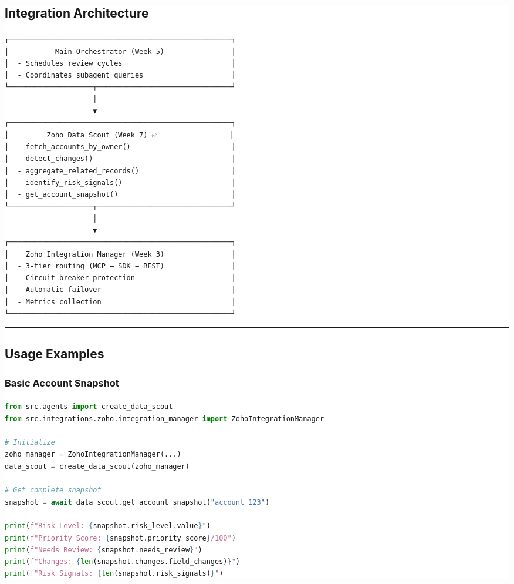 
## Integration Architecture

```
┌─────────────────────────────────────────────────────┐
│           Main Orchestrator (Week 5)                │
│  - Schedules review cycles                          │
│  - Coordinates subagent queries                     │
└────────────────────┬────────────────────────────────┘
                     │
                     ▼
┌─────────────────────────────────────────────────────┐
│         Zoho Data Scout (Week 7) ✅                 │
│  - fetch_accounts_by_owner()                        │
│  - detect_changes()                                 │
│  - aggregate_related_records()                      │
│  - identify_risk_signals()                          │
│  - get_account_snapshot()                           │
└────────────────────┬────────────────────────────────┘
                     │
                     ▼
┌─────────────────────────────────────────────────────┐
│    Zoho Integration Manager (Week 3)                │
│  - 3-tier routing (MCP → SDK → REST)                │
│  - Circuit breaker protection                       │
│  - Automatic failover                               │
│  - Metrics collection                               │
└─────────────────────────────────────────────────────┘
```

---

## Usage Examples

### Basic Account Snapshot
```python
from src.agents import create_data_scout
from src.integrations.zoho.integration_manager import ZohoIntegrationManager

# Initialize
zoho_manager = ZohoIntegrationManager(...)
data_scout = create_data_scout(zoho_manager)

# Get complete snapshot
snapshot = await data_scout.get_account_snapshot("account_123")

print(f"Risk Level: {snapshot.risk_level.value}")
print(f"Priority Score: {snapshot.priority_score}/100")
print(f"Needs Review: {snapshot.needs_review}")
print(f"Changes: {len(snapshot.changes.field_changes)}")
print(f"Risk Signals: {len(snapshot.risk_signals)}")
```
